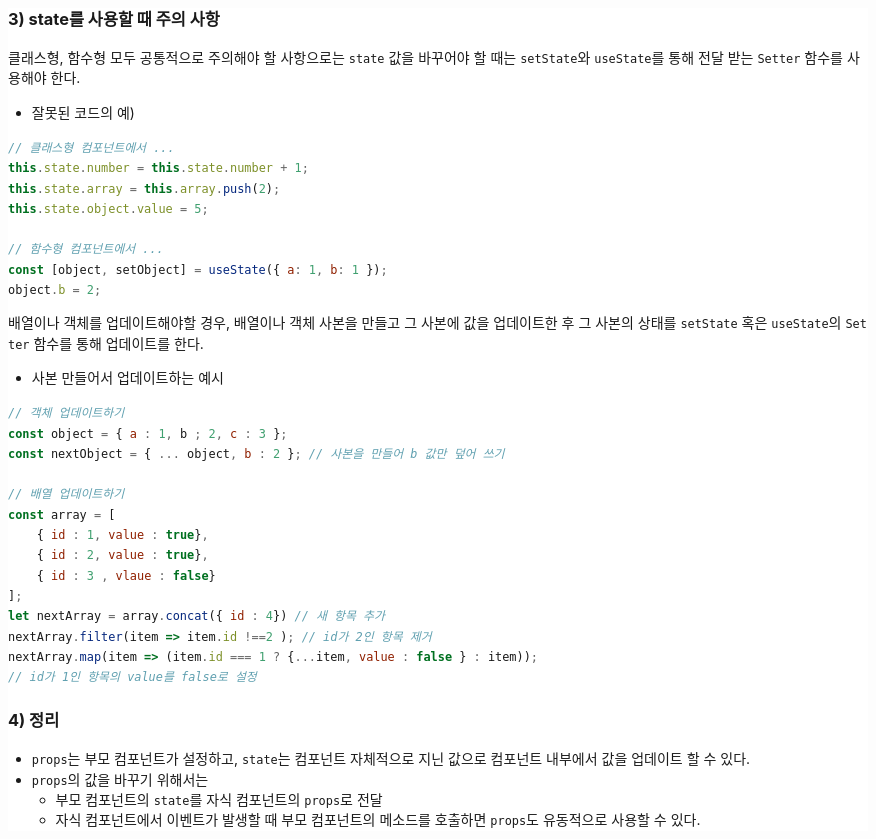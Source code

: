 
### 3) state를 사용할 때 주의 사항

클래스형, 함수형 모두 공통적으로 주의해야 할 사항으로는 `state` 값을 바꾸어야 할 때는
`setState`와 `useState`를 통해 전달 받는 `Setter` 함수를 사용해야 한다.

- 잘못된 코드의 예)

```jsx
// 클래스형 컴포넌트에서 ...
this.state.number = this.state.number + 1;
this.state.array = this.array.push(2);
this.state.object.value = 5;

// 함수형 컴포넌트에서 ...
const [object, setObject] = useState({ a: 1, b: 1 });
object.b = 2;
```

배열이나 객체를 업데이트해야할 경우, 배열이나 객체 사본을 만들고 그 사본에 값을 업데이트한 후 그 사본의 상태를 `setState` 혹은 `useState`의 `Setter` 함수를 통해 업데이트를 한다.

- 사본 만들어서 업데이트하는 예시

```jsx
// 객체 업데이트하기
const object = { a : 1, b ; 2, c : 3 };
const nextObject = { ... object, b : 2 }; // 사본을 만들어 b 값만 덮어 쓰기

// 배열 업데이트하기
const array = [
	{ id : 1, value : true},
	{ id : 2, value : true},
	{ id : 3 , vlaue : false}
];
let nextArray = array.concat({ id : 4}) // 새 항목 추가
nextArray.filter(item => item.id !==2 ); // id가 2인 항목 제거
nextArray.map(item => (item.id === 1 ? {...item, value : false } : item));
// id가 1인 항목의 value를 false로 설정
```

### 4) 정리

- `props`는 부모 컴포넌트가 설정하고, `state`는 컴포넌트 자체적으로 지닌 값으로 컴포넌트 내부에서 값을 업데이트 할 수 있다.
- `props`의 값을 바꾸기 위해서는
  - 부모 컴포넌트의 `state`를 자식 컴포넌트의 `props`로 전달
  - 자식 컴포넌트에서 이벤트가 발생할 때 부모 컴포넌트의 메소드를 호출하면 `props`도 유동적으로 사용할 수 있다.
